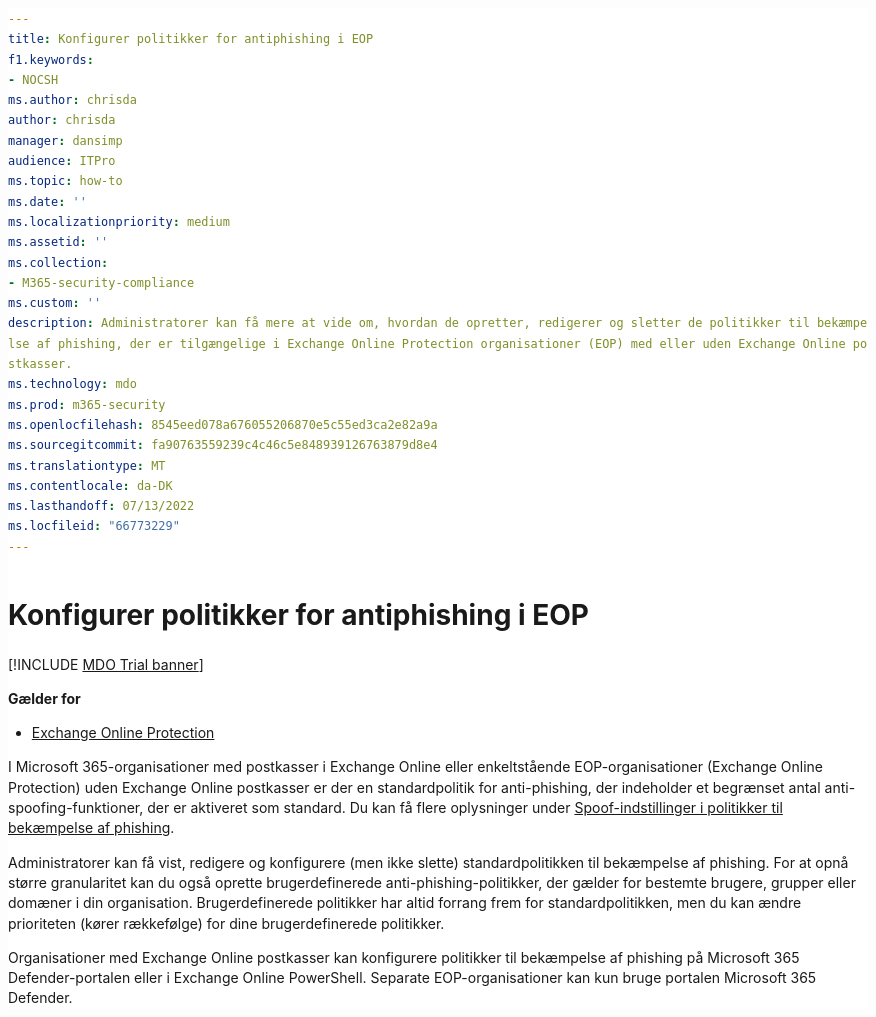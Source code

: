 ```yaml
---
title: Konfigurer politikker for antiphishing i EOP
f1.keywords:
- NOCSH
ms.author: chrisda
author: chrisda
manager: dansimp
audience: ITPro
ms.topic: how-to
ms.date: ''
ms.localizationpriority: medium
ms.assetid: ''
ms.collection:
- M365-security-compliance
ms.custom: ''
description: Administratorer kan få mere at vide om, hvordan de opretter, redigerer og sletter de politikker til bekæmpelse af phishing, der er tilgængelige i Exchange Online Protection organisationer (EOP) med eller uden Exchange Online postkasser.
ms.technology: mdo
ms.prod: m365-security
ms.openlocfilehash: 8545eed078a676055206870e5c55ed3ca2e82a9a
ms.sourcegitcommit: fa90763559239c4c46c5e848939126763879d8e4
ms.translationtype: MT
ms.contentlocale: da-DK
ms.lasthandoff: 07/13/2022
ms.locfileid: "66773229"
---
```

# <a name="configure-anti-phishing-policies-in-eop"></a>Konfigurer politikker for antiphishing i EOP

[!INCLUDE [MDO Trial banner](../includes/mdo-trial-banner.md)]

**Gælder for**
- [Exchange Online Protection](exchange-online-protection-overview.md)

I Microsoft 365-organisationer med postkasser i Exchange Online eller enkeltstående EOP-organisationer (Exchange Online Protection) uden Exchange Online postkasser er der en standardpolitik for anti-phishing, der indeholder et begrænset antal anti-spoofing-funktioner, der er aktiveret som standard. Du kan få flere oplysninger under [Spoof-indstillinger i politikker til bekæmpelse af phishing](set-up-anti-phishing-policies.md#spoof-settings).

Administratorer kan få vist, redigere og konfigurere (men ikke slette) standardpolitikken til bekæmpelse af phishing. For at opnå større granularitet kan du også oprette brugerdefinerede anti-phishing-politikker, der gælder for bestemte brugere, grupper eller domæner i din organisation. Brugerdefinerede politikker har altid forrang frem for standardpolitikken, men du kan ændre prioriteten (kører rækkefølge) for dine brugerdefinerede politikker.

Organisationer med Exchange Online postkasser kan konfigurere politikker til bekæmpelse af phishing på Microsoft 365 Defender-portalen eller i Exchange Online PowerShell. Separate EOP-organisationer kan kun bruge portalen Microsoft 365 Defender.
